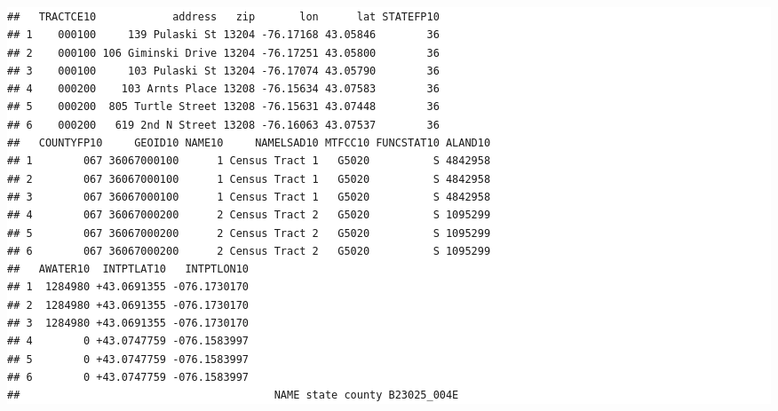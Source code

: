     ##   TRACTCE10            address   zip       lon      lat STATEFP10
    ## 1    000100     139 Pulaski St 13204 -76.17168 43.05846        36
    ## 2    000100 106 Giminski Drive 13204 -76.17251 43.05800        36
    ## 3    000100     103 Pulaski St 13204 -76.17074 43.05790        36
    ## 4    000200    103 Arnts Place 13208 -76.15634 43.07583        36
    ## 5    000200  805 Turtle Street 13208 -76.15631 43.07448        36
    ## 6    000200   619 2nd N Street 13208 -76.16063 43.07537        36
    ##   COUNTYFP10     GEOID10 NAME10     NAMELSAD10 MTFCC10 FUNCSTAT10 ALAND10
    ## 1        067 36067000100      1 Census Tract 1   G5020          S 4842958
    ## 2        067 36067000100      1 Census Tract 1   G5020          S 4842958
    ## 3        067 36067000100      1 Census Tract 1   G5020          S 4842958
    ## 4        067 36067000200      2 Census Tract 2   G5020          S 1095299
    ## 5        067 36067000200      2 Census Tract 2   G5020          S 1095299
    ## 6        067 36067000200      2 Census Tract 2   G5020          S 1095299
    ##   AWATER10  INTPTLAT10   INTPTLON10
    ## 1  1284980 +43.0691355 -076.1730170
    ## 2  1284980 +43.0691355 -076.1730170
    ## 3  1284980 +43.0691355 -076.1730170
    ## 4        0 +43.0747759 -076.1583997
    ## 5        0 +43.0747759 -076.1583997
    ## 6        0 +43.0747759 -076.1583997
    ##                                        NAME state county B23025_004E